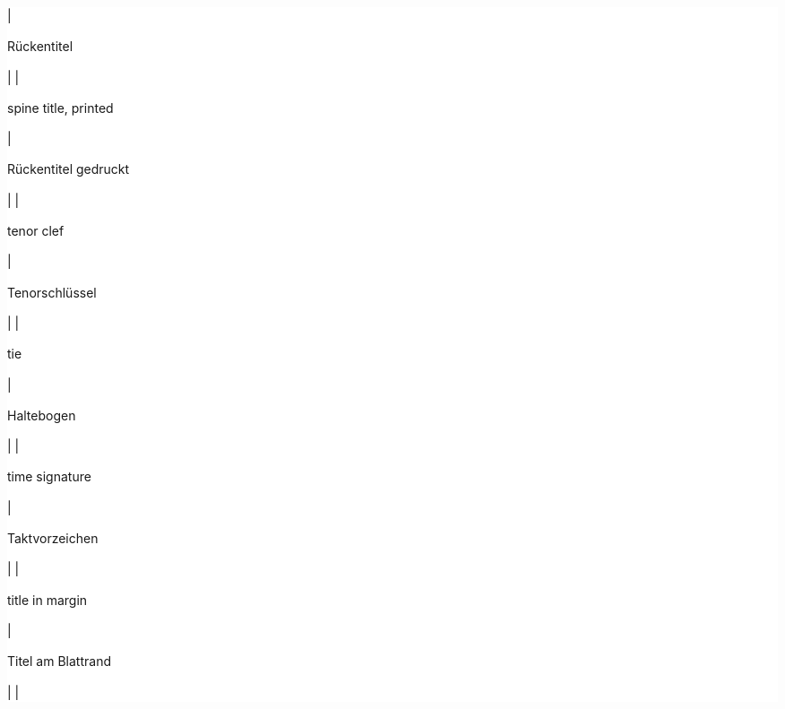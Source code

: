  | 

Rückentitel

 |
| 

spine title, printed

 | 

Rückentitel gedruckt

 |
| 

tenor clef

 | 

Tenorschlüssel

 |
| 

tie

 | 

Haltebogen

 |
| 

time signature

 | 

Taktvorzeichen

 |
| 

title in margin

 | 

Titel am Blattrand

 |
| 
